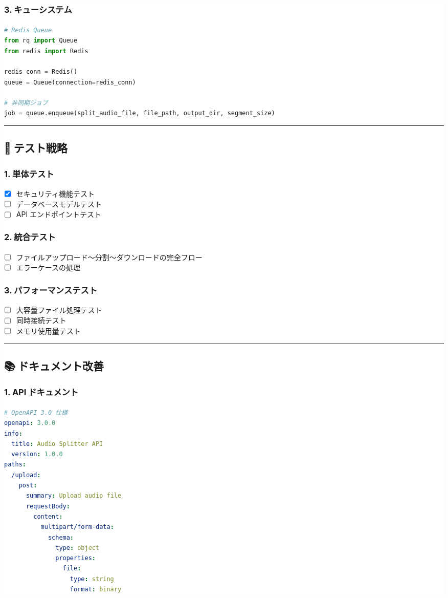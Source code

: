 ### 3. キューシステム
```python
# Redis Queue
from rq import Queue
from redis import Redis

redis_conn = Redis()
queue = Queue(connection=redis_conn)

# 非同期ジョブ
job = queue.enqueue(split_audio_file, file_path, output_dir, segment_size)
```

---

## 🧪 テスト戦略

### 1. 単体テスト
- [x] セキュリティ機能テスト
- [ ] データベースモデルテスト
- [ ] API エンドポイントテスト

### 2. 統合テスト
- [ ] ファイルアップロード〜分割〜ダウンロードの完全フロー
- [ ] エラーケースの処理

### 3. パフォーマンステスト
- [ ] 大容量ファイル処理テスト
- [ ] 同時接続テスト
- [ ] メモリ使用量テスト

---

## 📚 ドキュメント改善

### 1. API ドキュメント
```yaml
# OpenAPI 3.0 仕様
openapi: 3.0.0
info:
  title: Audio Splitter API
  version: 1.0.0
paths:
  /upload:
    post:
      summary: Upload audio file
      requestBody:
        content:
          multipart/form-data:
            schema:
              type: object
              properties:
                file:
                  type: string
                  format: binary
```
